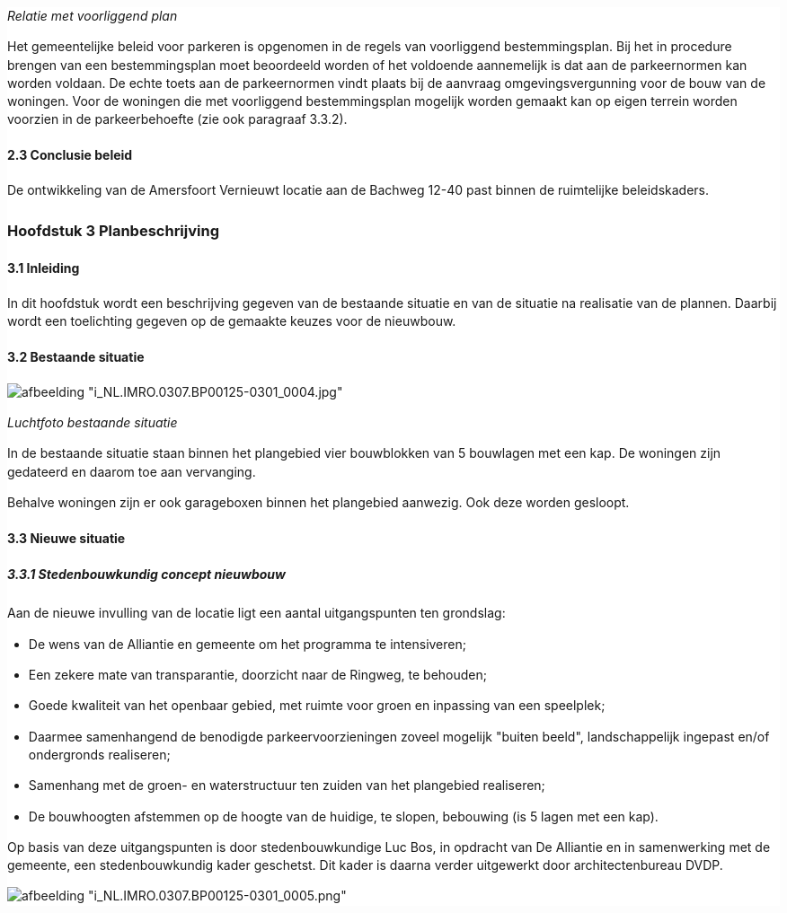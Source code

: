 *Relatie met voorliggend plan*

Het gemeentelijke beleid voor parkeren is opgenomen in de regels van voorliggend bestemmingsplan. Bij het in procedure brengen van een bestemmingsplan moet beoordeeld worden of het voldoende aannemelijk is dat aan de parkeernormen kan worden voldaan. De echte toets aan de parkeernormen vindt plaats bij de aanvraag omgevingsvergunning voor de bouw van de woningen. Voor de woningen die met voorliggend bestemmingsplan mogelijk worden gemaakt kan op eigen terrein worden voorzien in de parkeerbehoefte (zie ook paragraaf 3\.3\.2).

#### 2\.3 Conclusie beleid

De ontwikkeling van de Amersfoort Vernieuwt locatie aan de Bachweg 12\-40 past binnen de ruimtelijke beleidskaders.

### Hoofdstuk 3 Planbeschrijving

#### 3\.1 Inleiding

In dit hoofdstuk wordt een beschrijving gegeven van de bestaande situatie en van de situatie na realisatie van de plannen. Daarbij wordt een toelichting gegeven op de gemaakte keuzes voor de nieuwbouw.

#### 3\.2 Bestaande situatie

![afbeelding "i_NL.IMRO.0307.BP00125-0301_0004.jpg"](i_NL.IMRO.0307.BP00125-0301_0004.jpg)

*Luchtfoto bestaande situatie*

In de bestaande situatie staan binnen het plangebied vier bouwblokken van 5 bouwlagen met een kap. De woningen zijn gedateerd en daarom toe aan vervanging.

Behalve woningen zijn er ook garageboxen binnen het plangebied aanwezig. Ook deze worden gesloopt.

#### 3\.3 Nieuwe situatie

##### 3\.3\.1 Stedenbouwkundig concept nieuwbouw

Aan de nieuwe invulling van de locatie ligt een aantal uitgangspunten ten grondslag:

* De wens van de Alliantie en gemeente om het programma te intensiveren;

* Een zekere mate van transparantie, doorzicht naar de Ringweg, te behouden;

* Goede kwaliteit van het openbaar gebied, met ruimte voor groen en inpassing van een speelplek;

* Daarmee samenhangend de benodigde parkeervoorzieningen zoveel mogelijk "buiten beeld", landschappelijk ingepast en/of ondergronds realiseren;

* Samenhang met de groen\- en waterstructuur ten zuiden van het plangebied realiseren;

* De bouwhoogten afstemmen op de hoogte van de huidige, te slopen, bebouwing (is 5 lagen met een kap).

Op basis van deze uitgangspunten is door stedenbouwkundige Luc Bos, in opdracht van De Alliantie en in samenwerking met de gemeente, een stedenbouwkundig kader geschetst. Dit kader is daarna verder uitgewerkt door architectenbureau DVDP.

![afbeelding "i_NL.IMRO.0307.BP00125-0301_0005.png"](i_NL.IMRO.0307.BP00125-0301_0005.png)
